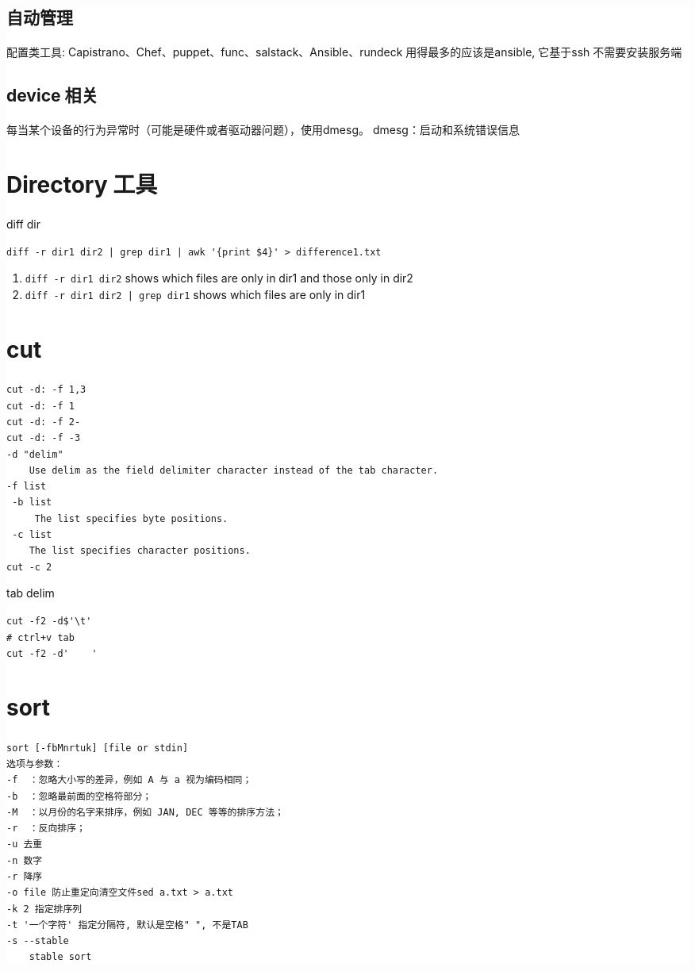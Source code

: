 ## 自动管理
配置类工具: Capistrano、Chef、puppet、func、salstack、Ansible、rundeck
用得最多的应该是ansible, 它基于ssh 不需要安装服务端

## device 相关
每当某个设备的行为异常时（可能是硬件或者驱动器问题），使用dmesg。 dmesg：启动和系统错误信息

# Directory 工具
diff dir

	diff -r dir1 dir2 | grep dir1 | awk '{print $4}' > difference1.txt

1. `diff -r dir1 dir2` shows which files are only in dir1 and those only in dir2
2. `diff -r dir1 dir2 | grep dir1` shows which files are only in dir1

# cut

	cut -d: -f 1,3
	cut -d: -f 1
	cut -d: -f 2-
	cut -d: -f -3
	-d "delim"
        Use delim as the field delimiter character instead of the tab character.
	-f list
	 -b list
		 The list specifies byte positions.
     -c list
        The list specifies character positions.
	cut -c 2

tab delim

    cut -f2 -d$'\t'
    # ctrl+v tab
    cut -f2 -d'    '

# sort

	sort [-fbMnrtuk] [file or stdin]
	选项与参数：
	-f  ：忽略大小写的差异，例如 A 与 a 视为编码相同；
	-b  ：忽略最前面的空格符部分；
	-M  ：以月份的名字来排序，例如 JAN, DEC 等等的排序方法；
	-r  ：反向排序；
	-u 去重
	-n 数字
	-r 降序
	-o file 防止重定向清空文件sed a.txt > a.txt
	-k 2 指定排序列
	-t '一个字符' 指定分隔符, 默认是空格" ", 不是TAB
	-s --stable
		stable sort
